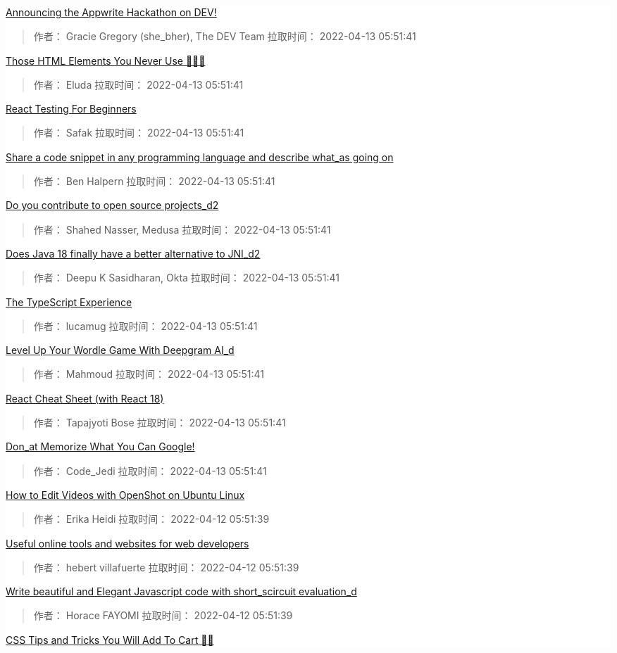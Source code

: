  [Announcing the Appwrite Hackathon on DEV!](https://dev.to/devteam/announcing-the-appwrite-hackathon-on-dev-1oc0)

> 作者： Gracie Gregory (she_bher), The DEV Team  拉取时间： 2022-04-13 05:51:41

 [Those HTML Elements You Never Use 🌚🕵🏿](https://dev.to/eludadev/those-html-elements-you-never-use-16bi)

> 作者： Eluda  拉取时间： 2022-04-13 05:51:41

 [React Testing For Beginners](https://dev.to/safak/react-testing-for-beginners-1ak2)

> 作者： Safak  拉取时间： 2022-04-13 05:51:41

 [Share a code snippet in any programming language and describe what_as going on](https://dev.to/ben/share-a-code-snippet-in-any-programming-language-and-describe-whats-going-on-7k5)

> 作者： Ben Halpern  拉取时间： 2022-04-13 05:51:41

 [Do you contribute to open source projects_d2](https://dev.to/medusajs/do-you-contribute-to-open-source-projects-11b)

> 作者： Shahed Nasser, Medusa  拉取时间： 2022-04-13 05:51:41

 [Does Java 18 finally have a better alternative to JNI_d2](https://dev.to/oktadev/does-java-18-finally-have-a-better-alternative-to-jni-1ka9)

> 作者： Deepu K Sasidharan, Okta  拉取时间： 2022-04-13 05:51:41

 [The TypeScript Experience](https://dev.to/lucamug/the-typescript-experience-3m3o)

> 作者： lucamug  拉取时间： 2022-04-13 05:51:41

 [Level Up Your Wordle Game With Deepgram AI_d](https://dev.to/wiseai/level-up-your-wordle-game-with-deepgram-ai-4kj3)

> 作者： Mahmoud  拉取时间： 2022-04-13 05:51:41

 [React Cheat Sheet (with React 18)](https://dev.to/ruppysuppy/react-cheat-sheet-with-react-18-4jl2)

> 作者： Tapajyoti Bose  拉取时间： 2022-04-13 05:51:41

 [Don_at Memorize What You Can Google!](https://dev.to/code_jedi/dont-memorize-what-you-can-google-30i)

> 作者： Code_Jedi  拉取时间： 2022-04-13 05:51:41

 [How to Edit Videos with OpenShot on Ubuntu Linux](https://dev.to/erikaheidi/how-to-edit-videos-with-openshot-on-ubuntu-linux-2k2h)

> 作者： Erika Heidi  拉取时间： 2022-04-12 05:51:39

 [Useful online tools and websites for web developers](https://dev.to/hebertdev/useful-online-tools-and-websites-for-web-developers-520n)

> 作者： hebert villafuerte  拉取时间： 2022-04-12 05:51:39

 [Write beautiful and Elegant Javascript code with short_scircuit evaluation_d](https://dev.to/fayomihorace/write-beautiful-and-elegant-javascript-code-with-short-circuit-evaluation-56kd)

> 作者： Horace FAYOMI  拉取时间： 2022-04-12 05:51:39

 [CSS Tips and Tricks You Will Add To Cart 💖🛒](https://dev.to/devsyedmohsin/css-tips-and-tricks-you-will-add-to-cart-163p)

